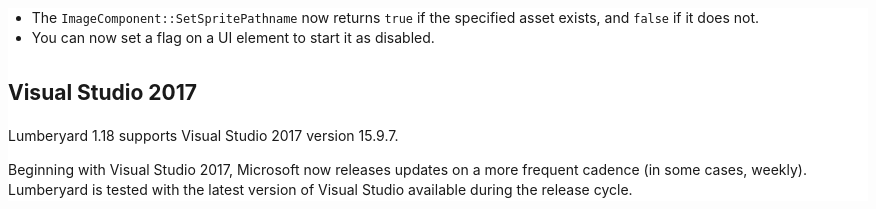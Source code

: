 + The `ImageComponent::SetSpritePathname` now returns `true` if the specified asset exists, and `false` if it does not\.
+ You can now set a flag on a UI element to start it as disabled\.

## Visual Studio 2017<a name="visual-studio-support-improvements-changes-v1.18"></a>

Lumberyard 1\.18 supports Visual Studio 2017 version 15\.9\.7\.

Beginning with Visual Studio 2017, Microsoft now releases updates on a more frequent cadence \(in some cases, weekly\)\. Lumberyard is tested with the latest version of Visual Studio available during the release cycle\. 